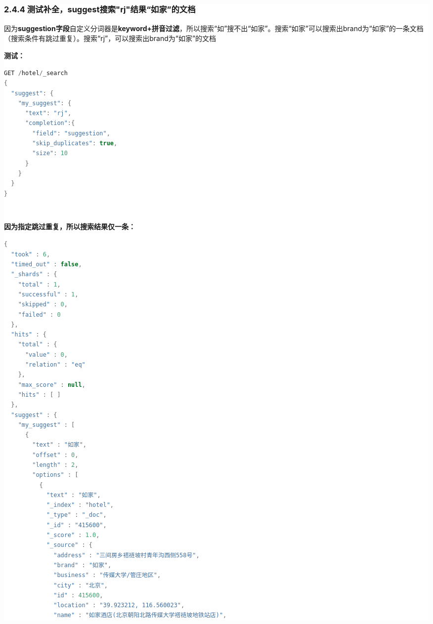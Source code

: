 ### **2.4.4 测试补全，suggest搜索"rj"结果“如家”的文档**

因为**suggestion字段**自定义分词器是**keyword+拼音过滤**，所以搜索“如”搜不出“如家”。搜索“如家”可以搜索出brand为“如家”的一条文档（搜索条件有跳过重复）。搜索“rj”，可以搜索出brand为“如家”的文档

**测试：** 

```java
GET /hotel/_search
{
  "suggest": {
    "my_suggest": {
      "text": "rj",
      "completion":{
        "field": "suggestion", 
        "skip_duplicates": true, 
        "size": 10
      }
    }
  }
}
```

![点击并拖拽以移动](data:image/gif;base64,R0lGODlhAQABAPABAP///wAAACH5BAEKAAAALAAAAAABAAEAAAICRAEAOw==)

**因为指定跳过重复，所以搜索结果仅一条：**

```java
{
  "took" : 6,
  "timed_out" : false,
  "_shards" : {
    "total" : 1,
    "successful" : 1,
    "skipped" : 0,
    "failed" : 0
  },
  "hits" : {
    "total" : {
      "value" : 0,
      "relation" : "eq"
    },
    "max_score" : null,
    "hits" : [ ]
  },
  "suggest" : {
    "my_suggest" : [
      {
        "text" : "如家",
        "offset" : 0,
        "length" : 2,
        "options" : [
          {
            "text" : "如家",
            "_index" : "hotel",
            "_type" : "_doc",
            "_id" : "415600",
            "_score" : 1.0,
            "_source" : {
              "address" : "三间房乡褡裢坡村青年沟西侧558号",
              "brand" : "如家",
              "business" : "传媒大学/管庄地区",
              "city" : "北京",
              "id" : 415600,
              "location" : "39.923212, 116.560023",
              "name" : "如家酒店(北京朝阳北路传媒大学褡裢坡地铁站店)",
```